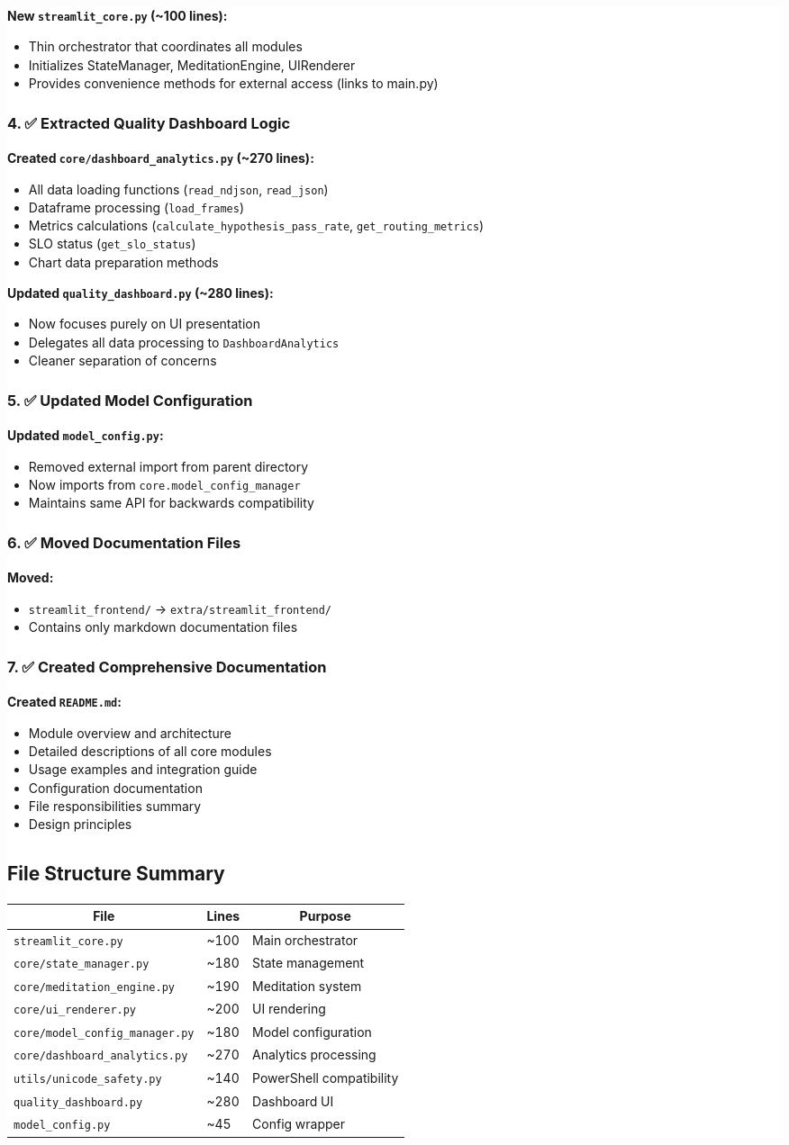 **New `streamlit_core.py` (~100 lines):**
- Thin orchestrator that coordinates all modules
- Initializes StateManager, MeditationEngine, UIRenderer
- Provides convenience methods for external access (links to main.py)

### 4. ✅ Extracted Quality Dashboard Logic

**Created `core/dashboard_analytics.py` (~270 lines):**
- All data loading functions (`read_ndjson`, `read_json`)
- Dataframe processing (`load_frames`)
- Metrics calculations (`calculate_hypothesis_pass_rate`, `get_routing_metrics`)
- SLO status (`get_slo_status`)
- Chart data preparation methods

**Updated `quality_dashboard.py` (~280 lines):**
- Now focuses purely on UI presentation
- Delegates all data processing to `DashboardAnalytics`
- Cleaner separation of concerns

### 5. ✅ Updated Model Configuration

**Updated `model_config.py`:**
- Removed external import from parent directory
- Now imports from `core.model_config_manager`
- Maintains same API for backwards compatibility

### 6. ✅ Moved Documentation Files

**Moved:**
- `streamlit_frontend/` → `extra/streamlit_frontend/`
- Contains only markdown documentation files

### 7. ✅ Created Comprehensive Documentation

**Created `README.md`:**
- Module overview and architecture
- Detailed descriptions of all core modules
- Usage examples and integration guide
- Configuration documentation
- File responsibilities summary
- Design principles

## File Structure Summary

| File | Lines | Purpose |
|------|-------|---------|
| `streamlit_core.py` | ~100 | Main orchestrator |
| `core/state_manager.py` | ~180 | State management |
| `core/meditation_engine.py` | ~190 | Meditation system |
| `core/ui_renderer.py` | ~200 | UI rendering |
| `core/model_config_manager.py` | ~180 | Model configuration |
| `core/dashboard_analytics.py` | ~270 | Analytics processing |
| `utils/unicode_safety.py` | ~140 | PowerShell compatibility |
| `quality_dashboard.py` | ~280 | Dashboard UI |
| `model_config.py` | ~45 | Config wrapper |
